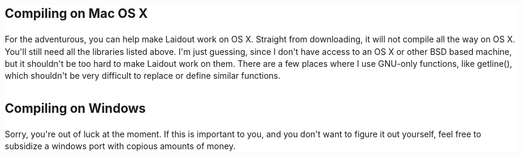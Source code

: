 
Compiling on Mac OS X
---------------------
For the adventurous, you can help make Laidout work on OS X.
Straight from downloading, it will not compile all the way on OS X.
You'll still need all the libraries listed above.
I'm just guessing, since I don't have access to an OS X or other BSD
based machine, but it shouldn't be too hard to make Laidout work on them.
There are a few places where I use GNU-only functions, like getline(),
which shouldn't be very difficult to replace or define similar functions.


Compiling on Windows
--------------------
Sorry, you're out of luck at the moment. If this is important to you,
and you don't want to figure it out yourself, feel free to subsidize
a windows port with copious amounts of money.


